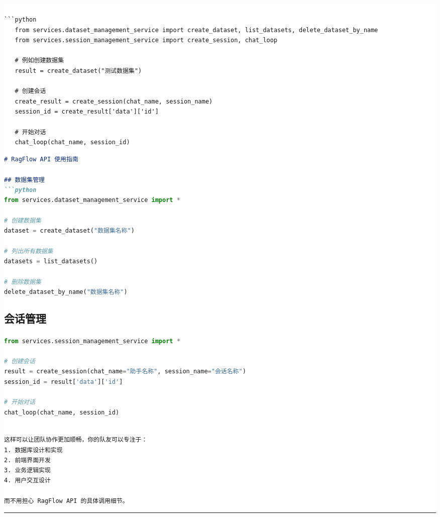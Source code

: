```

```python
   from services.dataset_management_service import create_dataset, list_datasets, delete_dataset_by_name
   from services.session_management_service import create_session, chat_loop

   # 例如创建数据集
   result = create_dataset("测试数据集")

   # 创建会话
   create_result = create_session(chat_name, session_name)
   session_id = create_result['data']['id']

   # 开始对话
   chat_loop(chat_name, session_id)
```

```markdown
# RagFlow API 使用指南

## 数据集管理
```python
from services.dataset_management_service import *

# 创建数据集
dataset = create_dataset("数据集名称")

# 列出所有数据集
datasets = list_datasets()

# 删除数据集
delete_dataset_by_name("数据集名称")
```

## 会话管理
```python
from services.session_management_service import *

# 创建会话
result = create_session(chat_name="助手名称", session_name="会话名称")
session_id = result['data']['id']

# 开始对话
chat_loop(chat_name, session_id)
```
```

这样可以让团队协作更加顺畅，你的队友可以专注于：
1. 数据库设计和实现
2. 前端界面开发
3. 业务逻辑实现
4. 用户交互设计

而不用担心 RagFlow API 的具体调用细节。
```

---